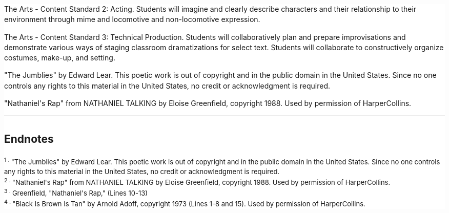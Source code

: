 </p>
<p>
The Arts - Content Standard 2: Acting.   Students will imagine and clearly describe characters and their relationship to their environment through mime and locomotive and non-locomotive expression.
</p>
<p>
The Arts - Content Standard 3:  Technical Production.  Students will collaboratively plan and prepare improvisations and demonstrate various ways of staging classroom dramatizations for select text.  Students will collaborate to constructively organize costumes, make-up, and setting.
</p>
<p>
"The Jumblies" by Edward Lear.  This poetic work is out of copyright and in the public domain in the United States.  Since no one controls any rights to this material in the United States, no credit or acknowledgment is required.
</p>
<p>
"Nathaniel's Rap" from NATHANIEL TALKING by Eloise Greenfield, copyright 1988.  Used by permission of HarperCollins.
</p>
<hr/>
<h2>
Endnotes
</h2>
<p>
<font size="-1">
<dl>
<dt>
<sup>
1
</sup>
<sup>
.
</sup>
"The Jumblies" by Edward Lear.  This poetic work is out of copyright and in the public domain in the United States.  Since no one controls any rights to this material in the United States, no credit or acknowledgment is required.
<dt>
<sup>
2
</sup>
<sup>
.
</sup>
"Nathaniel's Rap" from NATHANIEL TALKING by Eloise Greenfield, copyright 1988.  Used by permission of HarperCollins.
<dt>
<sup>
3
</sup>
<sup>
.
</sup>
Greenfield, "Nathaniel's Rap," (Lines 10-13)
<dt>
<sup>
4
</sup>
<sup>
.
</sup>
"Black Is Brown Is Tan" by Arnold Adoff, copyright 1973 (Lines 1-8 and 15).  Used by permission of HarperCollins.
<dt>
<sup>